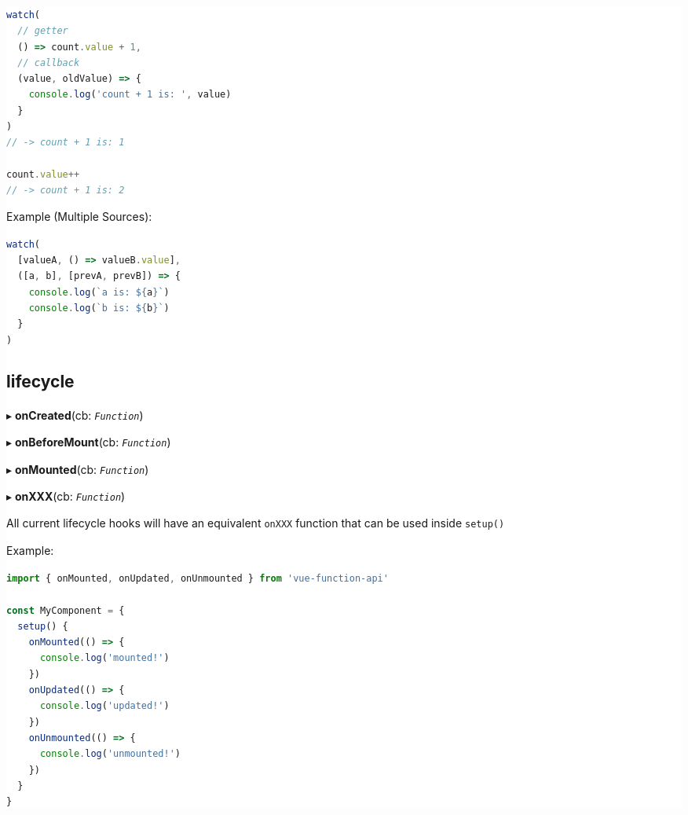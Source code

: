 ```js
watch(
  // getter
  () => count.value + 1,
  // callback
  (value, oldValue) => {
    console.log('count + 1 is: ', value)
  }
)
// -> count + 1 is: 1

count.value++
// -> count + 1 is: 2
```

Example (Multiple Sources):

```js
watch(
  [valueA, () => valueB.value],
  ([a, b], [prevA, prevB]) => {
    console.log(`a is: ${a}`)
    console.log(`b is: ${b}`)
  }
)
```

## lifecycle
▸ **onCreated**(cb: *`Function`*)

▸ **onBeforeMount**(cb: *`Function`*)

▸ **onMounted**(cb: *`Function`*)

▸ **onXXX**(cb: *`Function`*)

All current lifecycle hooks will have an equivalent `onXXX` function that can be used inside `setup()`

Example:

```js
import { onMounted, onUpdated, onUnmounted } from 'vue-function-api'

const MyComponent = {
  setup() {
    onMounted(() => {
      console.log('mounted!')
    })
    onUpdated(() => {
      console.log('updated!')
    })
    onUnmounted(() => {
      console.log('unmounted!')
    })
  }
}
```
